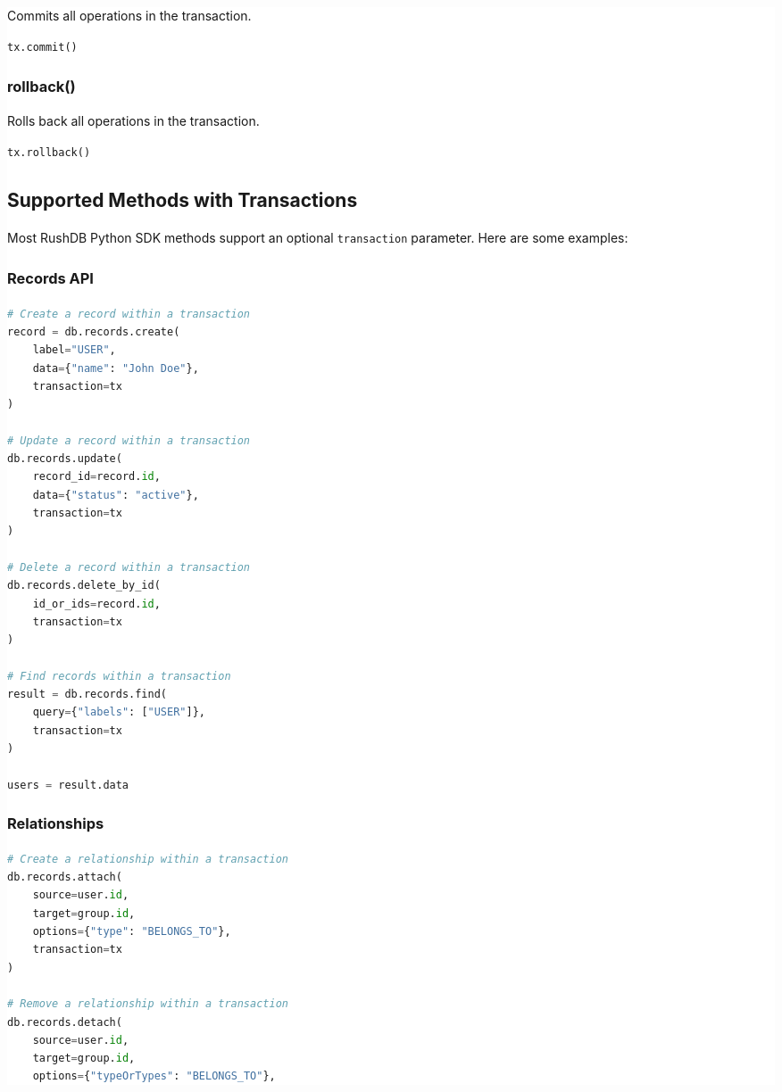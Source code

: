 Commits all operations in the transaction.

```python
tx.commit()
```

### rollback()

Rolls back all operations in the transaction.

```python
tx.rollback()
```

## Supported Methods with Transactions

Most RushDB Python SDK methods support an optional `transaction` parameter. Here are some examples:

### Records API

```python
# Create a record within a transaction
record = db.records.create(
    label="USER",
    data={"name": "John Doe"},
    transaction=tx
)

# Update a record within a transaction
db.records.update(
    record_id=record.id,
    data={"status": "active"},
    transaction=tx
)

# Delete a record within a transaction
db.records.delete_by_id(
    id_or_ids=record.id,
    transaction=tx
)

# Find records within a transaction
result = db.records.find(
    query={"labels": ["USER"]},
    transaction=tx
)

users = result.data
```

### Relationships

```python
# Create a relationship within a transaction
db.records.attach(
    source=user.id,
    target=group.id,
    options={"type": "BELONGS_TO"},
    transaction=tx
)

# Remove a relationship within a transaction
db.records.detach(
    source=user.id,
    target=group.id,
    options={"typeOrTypes": "BELONGS_TO"},
```